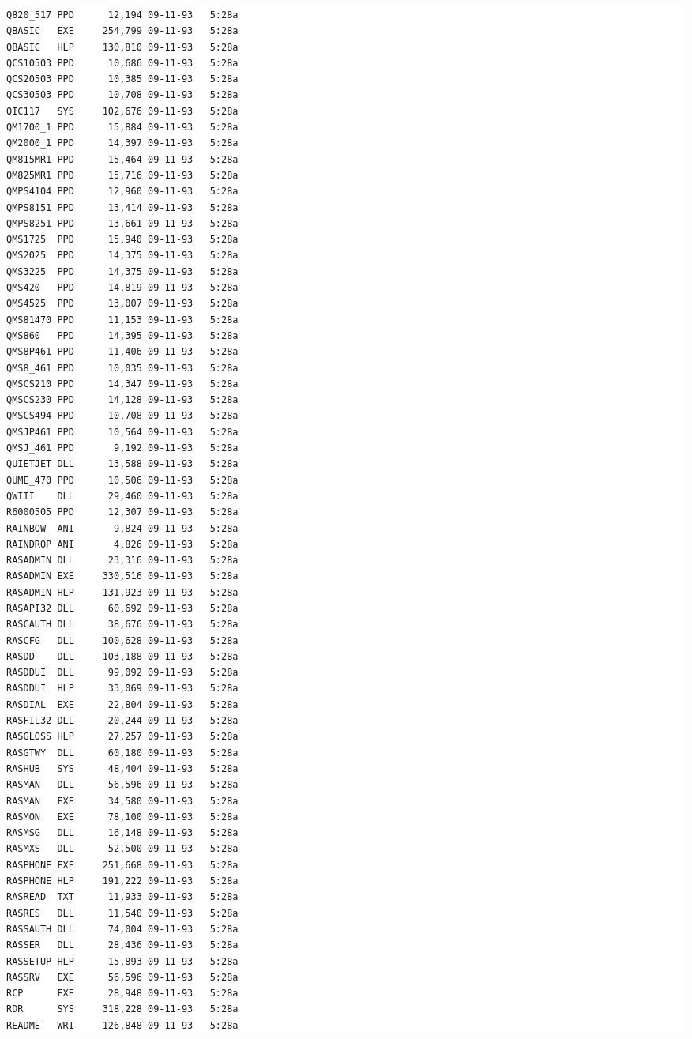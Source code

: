	Q820_517 PPD      12,194 09-11-93   5:28a
	QBASIC   EXE     254,799 09-11-93   5:28a
	QBASIC   HLP     130,810 09-11-93   5:28a
	QCS10503 PPD      10,686 09-11-93   5:28a
	QCS20503 PPD      10,385 09-11-93   5:28a
	QCS30503 PPD      10,708 09-11-93   5:28a
	QIC117   SYS     102,676 09-11-93   5:28a
	QM1700_1 PPD      15,884 09-11-93   5:28a
	QM2000_1 PPD      14,397 09-11-93   5:28a
	QM815MR1 PPD      15,464 09-11-93   5:28a
	QM825MR1 PPD      15,716 09-11-93   5:28a
	QMPS4104 PPD      12,960 09-11-93   5:28a
	QMPS8151 PPD      13,414 09-11-93   5:28a
	QMPS8251 PPD      13,661 09-11-93   5:28a
	QMS1725  PPD      15,940 09-11-93   5:28a
	QMS2025  PPD      14,375 09-11-93   5:28a
	QMS3225  PPD      14,375 09-11-93   5:28a
	QMS420   PPD      14,819 09-11-93   5:28a
	QMS4525  PPD      13,007 09-11-93   5:28a
	QMS81470 PPD      11,153 09-11-93   5:28a
	QMS860   PPD      14,395 09-11-93   5:28a
	QMS8P461 PPD      11,406 09-11-93   5:28a
	QMS8_461 PPD      10,035 09-11-93   5:28a
	QMSCS210 PPD      14,347 09-11-93   5:28a
	QMSCS230 PPD      14,128 09-11-93   5:28a
	QMSCS494 PPD      10,708 09-11-93   5:28a
	QMSJP461 PPD      10,564 09-11-93   5:28a
	QMSJ_461 PPD       9,192 09-11-93   5:28a
	QUIETJET DLL      13,588 09-11-93   5:28a
	QUME_470 PPD      10,506 09-11-93   5:28a
	QWIII    DLL      29,460 09-11-93   5:28a
	R6000505 PPD      12,307 09-11-93   5:28a
	RAINBOW  ANI       9,824 09-11-93   5:28a
	RAINDROP ANI       4,826 09-11-93   5:28a
	RASADMIN DLL      23,316 09-11-93   5:28a
	RASADMIN EXE     330,516 09-11-93   5:28a
	RASADMIN HLP     131,923 09-11-93   5:28a
	RASAPI32 DLL      60,692 09-11-93   5:28a
	RASCAUTH DLL      38,676 09-11-93   5:28a
	RASCFG   DLL     100,628 09-11-93   5:28a
	RASDD    DLL     103,188 09-11-93   5:28a
	RASDDUI  DLL      99,092 09-11-93   5:28a
	RASDDUI  HLP      33,069 09-11-93   5:28a
	RASDIAL  EXE      22,804 09-11-93   5:28a
	RASFIL32 DLL      20,244 09-11-93   5:28a
	RASGLOSS HLP      27,257 09-11-93   5:28a
	RASGTWY  DLL      60,180 09-11-93   5:28a
	RASHUB   SYS      48,404 09-11-93   5:28a
	RASMAN   DLL      56,596 09-11-93   5:28a
	RASMAN   EXE      34,580 09-11-93   5:28a
	RASMON   EXE      78,100 09-11-93   5:28a
	RASMSG   DLL      16,148 09-11-93   5:28a
	RASMXS   DLL      52,500 09-11-93   5:28a
	RASPHONE EXE     251,668 09-11-93   5:28a
	RASPHONE HLP     191,222 09-11-93   5:28a
	RASREAD  TXT      11,933 09-11-93   5:28a
	RASRES   DLL      11,540 09-11-93   5:28a
	RASSAUTH DLL      74,004 09-11-93   5:28a
	RASSER   DLL      28,436 09-11-93   5:28a
	RASSETUP HLP      15,893 09-11-93   5:28a
	RASSRV   EXE      56,596 09-11-93   5:28a
	RCP      EXE      28,948 09-11-93   5:28a
	RDR      SYS     318,228 09-11-93   5:28a
	README   WRI     126,848 09-11-93   5:28a
